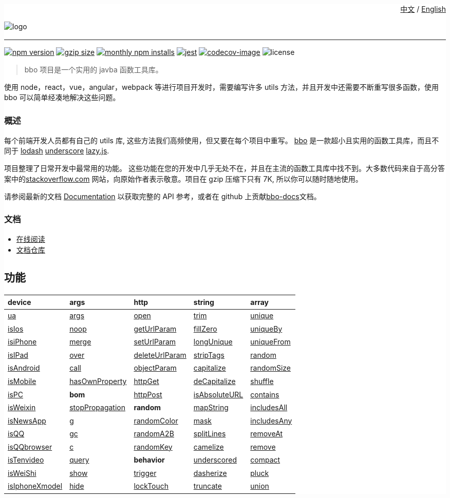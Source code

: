 <p align="right"><a href="./README_ZH.md">中文</a> / <a href="./README.md">English</a></p>

![logo](http://mat1.gtimg.com/www/js/libs/raw/bbo-logo.png)

---

[![npm version](https://img.shields.io/npm/v/bbo.svg)](https://www.npmjs.com/package/bbo)
[![gzip size](https://img.shields.io/bundlephobia/minzip/ppo-cli.svg?label=gzip%20size)](https://www.npmjs.com/package/bbo)
[![monthly npm installs](https://img.shields.io/npm/dm/ppo-cli.svg?label=npm%20downloads)](https://www.npmjs.com/package/bbo)
[![jest](https://img.shields.io/badge/test%20with-jest-brightgreen.svg)](https://github.com/facebook/jest)
[![codecov-image](https://codecov.io/gh/tnfe/bbo/branch/master/graph/badge.svg)](https://codecov.io/gh/tnfe/bbo)
![license](https://img.shields.io/badge/license-MIT-blue.svg)

> bbo 项目是一个实用的 javba 函数工具库。

使用 node，react，vue，angular，webpack 等进行项目开发时，需要编写许多 utils 方法，并且开发中还需要不断重写很多函数，使用 bbo 可以简单经凑地解决这些问题。

### 概述

每个前端开发人员都有自己的 utils 库, 这些方法我们高频使用，但又要在每个项目中重写。 [bbo](https://github.com/tnfe/bbo.git) 是一款超小且实用的函数工具库，而且不同于 [lodash](https://github.com/lodash/lodash) [underscore](https://github.com/jashkenas/underscore) [lazy.js](https://github.com/dtao/lazy.js).

项目整理了日常开发中最常用的功能。 这些功能在您的开发中几乎无处不在，并且在主流的函数工具库中找不到。大多数代码来自于高分答案中的[stackoverflow.com](https://stackoverflow.com/) 网站，向原始作者表示敬意。项目在 gzip 压缩下只有 7K, 所以你可以随时随地使用。

请参阅最新的文档 [Documentation](https://tnfe.github.io/bbo/) 以获取完整的 API 参考，或者在 github 上贡献[bbo-docs](https://github.com/vsuke/bbo-docs.git)文档。

### 文档

- [在线阅读](https://tnfe.github.io/bbo/)
- [文档仓库](https://github.com/vsuke/bbo-docs.git)

## 功能

| device                               | args                                   | http                               | string                         | array                                |
| :----------------------------------- | :------------------------------------- | :--------------------------------- | :----------------------------- | :----------------------------------- |
| [ua][ua]                             | [args][args]                           | [open][open]                       | [trim][trim]                   | [unique][unique]                     |
| [isIos][isios]                       | [noop][noop]                           | [getUrlParam][geturlparam]         | [fillZero][fillzero]           | [uniqueBy][uniqueby]                 |
| [isiPhone][isiphone]                 | [merge][merge]                         | [setUrlParam][seturlparam]         | [longUnique][longunique]       | [uniqueFrom][uniquefrom]             |
| [isIPad][isipad]                     | [over][over]                           | [deleteUrlParam][deleteurlparam]   | [stripTags][striptags]         | [random][random]                     |
| [isAndroid][isandroid]               | [call][call]                           | [objectParam][objectparam]         | [capitalize][capitalize]       | [randomSize][randomsize]             |
| [isMobile][ismobile]                 | [hasOwnProperty][hasownproperty]       | [httpGet][httpget]                 | [deCapitalize][decapitalize]   | [shuffle][shuffle]                   |
| [isPC][ispc]                         | **bom**                                | [httpPost][httppost]               | [isAbsoluteURL][isabsoluteurl] | [contains][contains]                 |
| [isWeixin][isweixin]                 | [stopPropagation][stoppropagation]     | **random**                         | [mapString][mapstring]         | [includesAll][includesall]           |
| [isNewsApp][isnewsapp]               | [g][g]                                 | [randomColor][randomcolor]         | [mask][mask]                   | [includesAny][includesany]           |
| [isQQ][isqq]                         | [gc][gc]                               | [randomA2B][randoma2b]             | [splitLines][splitlines]       | [removeAt][removeat]                 |
| [isQQbrowser][isqqbrowser]           | [c][c]                                 | [randomKey][randomkey]             | [camelize][camelize]           | [remove][remove]                     |
| [isTenvideo][istenvideo]             | [query][query]                         | **behavior**                       | [underscored][underscored]     | [compact][compact]                   |
| [isWeiShi][isweishi]                 | [show][show]                           | [trigger][trigger]                 | [dasherize][dasherize]         | [pluck][pluck]                       |
| [isIphoneXmodel][isiphonexmodel]     | [hide][hide]                           | [lockTouch][locktouch]             | [truncate][truncate]           | [union][union]                       |

[commonjs]: http://mat1.gtimg.com/www/js/libs/raw/commonjs.png
[browsers]: http://mat1.gtimg.com/www/js/libs/raw/browsers.png
[ua]: https://tnfe.github.io/bbo/#ua
[isios]: https://tnfe.github.io/bbo/#isios
[isiphone]: https://tnfe.github.io/bbo/#isiphone
[isipad]: https://tnfe.github.io/bbo/#isipad
[isandroid]: https://tnfe.github.io/bbo/#isandroid
[ismobile]: https://tnfe.github.io/bbo/#ismobile
[ispc]: https://tnfe.github.io/bbo/#ispc
[isweixin]: https://tnfe.github.io/bbo/#isweixin
[isnewsapp]: https://tnfe.github.io/bbo/#isnewsapp
[isqq]: https://tnfe.github.io/bbo/#isqq
[isqqbrowser]: https://tnfe.github.io/bbo/#isqqbrowser
[istenvideo]: https://tnfe.github.io/bbo/#istenvideo
[isweishi]: https://tnfe.github.io/bbo/#isweishi
[isiphonexmodel]: https://tnfe.github.io/bbo/#isiphonexmodel
[isie]: https://tnfe.github.io/bbo/#isie
[ieversion]: https://tnfe.github.io/bbo/#ieversion
[log]: https://tnfe.github.io/bbo/#log
[logs]: https://tnfe.github.io/bbo/#logs
[removeconsole]: https://tnfe.github.io/bbo/#removeconsole
[uuid]: https://tnfe.github.io/bbo/#uuid
[hash]: https://tnfe.github.io/bbo/#hash
[judge]: https://tnfe.github.io/bbo/#judge
[gettype]: https://tnfe.github.io/bbo/#gettype
[istypeof]: https://tnfe.github.io/bbo/#istypeof
[construct]: https://tnfe.github.io/bbo/#construct
[paramsname]: https://tnfe.github.io/bbo/#paramsname
[eventemitter]: https://tnfe.github.io/bbo/#eventemitter
[args]: https://tnfe.github.io/bbo/#args
[trash]: https://tnfe.github.io/bbo/#trash
[noop]: https://tnfe.github.io/bbo/#noop
[merge]: https://tnfe.github.io/bbo/#merge
[over]: https://tnfe.github.io/bbo/#over
[call]: https://tnfe.github.io/bbo/#call
[stoppropagation]: https://tnfe.github.io/bbo/#stoppropagation
[g]: https://tnfe.github.io/bbo/#g
[gc]: https://tnfe.github.io/bbo/#gc
[c]: https://tnfe.github.io/bbo/#c
[query]: https://tnfe.github.io/bbo/#query
[show]: https://tnfe.github.io/bbo/#show
[hide]: https://tnfe.github.io/bbo/#hide
[elementcontains]: https://tnfe.github.io/bbo/#elementcontains
[formtoobject]: https://tnfe.github.io/bbo/#formtoobject
[getstyle]: https://tnfe.github.io/bbo/#getstyle
[setstyle]: https://tnfe.github.io/bbo/#setstyle
[attr]: https://tnfe.github.io/bbo/#attr
[loadimages]: https://tnfe.github.io/bbo/#loadimages
[loadjs]: https://tnfe.github.io/bbo/#loadjs
[loadcss]: https://tnfe.github.io/bbo/#loadcss
[tojson]: https://tnfe.github.io/bbo/#tojson
[jsonp]: https://tnfe.github.io/bbo/#jsonp
[cookie]: https://tnfe.github.io/bbo/#cookie
[setcookie]: https://tnfe.github.io/bbo/#setCookie
[getcookie]: https://tnfe.github.io/bbo/#getcookie
[deletecookie]: https://tnfe.github.io/bbo/#deletecookie
[parsecookie]: https://tnfe.github.io/bbo/#parsecookie
[storage]: https://tnfe.github.io/bbo/#storage
[open]: https://tnfe.github.io/bbo/#open
[geturlparam]: https://tnfe.github.io/bbo/#geturlparam
[seturlparam]: https://tnfe.github.io/bbo/#seturlparam
[deleteurlparam]: https://tnfe.github.io/bbo/#deleteurlparam
[objectparam]: https://tnfe.github.io/bbo/#objectparam
[httpget]: https://tnfe.github.io/bbo/#httpget
[httppost]: https://tnfe.github.io/bbo/#httppost
[settimesout]: https://tnfe.github.io/bbo/#settimesout
[cleartimesout]: https://tnfe.github.io/bbo/#cleartimesout
[getdate]: https://tnfe.github.io/bbo/#getdate
[formatpasstime]: https://tnfe.github.io/bbo/#formatpasstime
[formatremaintime]: https://tnfe.github.io/bbo/#formatremaintime
[formatduration]: https://tnfe.github.io/bbo/#formatduration
[sleep]: https://tnfe.github.io/bbo/#sleep
[fill0]: https://tnfe.github.io/bbo/#fill0
[floor]: https://tnfe.github.io/bbo/#floor
[chainasync]: https://tnfe.github.io/bbo/#chainasync
[numberformat]: https://tnfe.github.io/bbo/#numberformat
[modulo]: https://tnfe.github.io/bbo/#modulo
[randomcolor]: https://tnfe.github.io/bbo/#randomcolor
[randoma2b]: https://tnfe.github.io/bbo/#randoma2b
[randomkey]: https://tnfe.github.io/bbo/#randomkey
[trigger]: https://tnfe.github.io/bbo/#trigger
[locktouch]: https://tnfe.github.io/bbo/#locktouch
[copytoclipboard]: https://tnfe.github.io/bbo/#copytoclipboard
[checkimagesize]: https://tnfe.github.io/bbo/#checkimagesize
[imageoptimization]: https://tnfe.github.io/bbo/#imageoptimization
[todataurl]: https://tnfe.github.io/bbo/#todataurl
[gettag]: https://tnfe.github.io/bbo/#gettag
[hasownproperty]: https://tnfe.github.io/bbo/#hasownproperty
[is]: https://tnfe.github.io/bbo/#is
[isobject]: https://tnfe.github.io/bbo/#isobject
[isarray]: https://tnfe.github.io/bbo/#isarray
[isstring]: https://tnfe.github.io/bbo/#isstring
[isboolean]: https://tnfe.github.io/bbo/#isboolean
[isnumber]: https://tnfe.github.io/bbo/#isnumber
[ismap]: https://tnfe.github.io/bbo/#ismap
[isset]: https://tnfe.github.io/bbo/#isset
[isfunction]: https://tnfe.github.io/bbo/#isfunction
[isempty]: https://tnfe.github.io/bbo/#isempty
[isshallowequal]: https://tnfe.github.io/bbo/#isshallowequal
[has]: https://tnfe.github.io/bbo/#has
[reduce]: https://tnfe.github.io/bbo/#reduce
[foreach]: https://tnfe.github.io/bbo/#foreach
[map]: https://tnfe.github.io/bbo/#map
[findindex]: https://tnfe.github.io/bbo/#findindex
[find]: https://tnfe.github.io/bbo/#find
[topath]: https://tnfe.github.io/bbo/#topath
[get]: https://tnfe.github.io/bbo/#get
[set]: https://tnfe.github.io/bbo/#set
[debounce]: https://tnfe.github.io/bbo/#debounce
[throttle]: https://tnfe.github.io/bbo/#throttle
[pick]: https://tnfe.github.io/bbo/#pick
[omit]: https://tnfe.github.io/bbo/#omit
[issymbol]: https://tnfe.github.io/bbo/#issymbol
[clone]: https://tnfe.github.io/bbo/#clone
[values]: https://tnfe.github.io/bbo/#values
[entries]: https://tnfe.github.io/bbo/#entries
[flush]: https://tnfe.github.io/bbo/#flush
[extend]: https://tnfe.github.io/bbo/#extend
[size]: https://tnfe.github.io/bbo/#size
[trim]: https://tnfe.github.io/bbo/#trim
[fillzero]: https://tnfe.github.io/bbo/#fillzero
[longunique]: https://tnfe.github.io/bbo/#longunique
[striptags]: https://tnfe.github.io/bbo/#striptags
[capitalize]: https://tnfe.github.io/bbo/#capitalize
[decapitalize]: https://tnfe.github.io/bbo/#decapitalize
[isabsoluteurl]: https://tnfe.github.io/bbo/#isabsoluteurl
[mapstring]: https://tnfe.github.io/bbo/#mapstring
[mask]: https://tnfe.github.io/bbo/#mask
[splitlines]: https://tnfe.github.io/bbo/#splitlines
[camelize]: https://tnfe.github.io/bbo/#camelize
[underscored]: https://tnfe.github.io/bbo/#underscored
[dasherize]: https://tnfe.github.io/bbo/#dasherize
[truncate]: https://tnfe.github.io/bbo/#truncate
[bytesize]: https://tnfe.github.io/bbo/#bytesize
[bytelen]: https://tnfe.github.io/bbo/#bytelen
[repeat]: https://tnfe.github.io/bbo/#repeat
[endswith]: https://tnfe.github.io/bbo/#endswith
[startswith]: https://tnfe.github.io/bbo/#startswith
[containswith]: https://tnfe.github.io/bbo/#containswith
[xssfilter]: https://tnfe.github.io/bbo/#xssfilter
[effortindex]: https://tnfe.github.io/bbo/#effortindex
[capwords]: https://tnfe.github.io/bbo/#capwords
[unique]: https://tnfe.github.io/bbo/#unique
[uniqueby]: https://tnfe.github.io/bbo/#uniqueby
[uniquefrom]: https://tnfe.github.io/bbo/#uniquefrom
[random]: https://tnfe.github.io/bbo/#random
[randomsize]: https://tnfe.github.io/bbo/#randomsize
[shuffle]: https://tnfe.github.io/bbo/#shuffle
[contains]: https://tnfe.github.io/bbo/#contains
[includesall]: https://tnfe.github.io/bbo/#includesall
[includesany]: https://tnfe.github.io/bbo/#includesany
[removeat]: https://tnfe.github.io/bbo/#removeat
[remove]: https://tnfe.github.io/bbo/#remove
[compact]: https://tnfe.github.io/bbo/#compact
[pluck]: https://tnfe.github.io/bbo/#pluck
[union]: https://tnfe.github.io/bbo/#union
[unionby]: https://tnfe.github.io/bbo/#unionby
[unionwith]: https://tnfe.github.io/bbo/#unionwith
[intersect]: https://tnfe.github.io/bbo/#intersect
[intersectby]: https://tnfe.github.io/bbo/#intersectby
[difference]: https://tnfe.github.io/bbo/#difference
[differenceby]: https://tnfe.github.io/bbo/#differenceby
[max]: https://tnfe.github.io/bbo/#max
[min]: https://tnfe.github.io/bbo/#min
[equal]: https://tnfe.github.io/bbo/#equal
[allequal]: https://tnfe.github.io/bbo/#allequal
[all]: https://tnfe.github.io/bbo/#all
[any]: https://tnfe.github.io/bbo/#any
[chunk]: https://tnfe.github.io/bbo/#chunk
[countby]: https://tnfe.github.io/bbo/#countby
[countoccurrences]: https://tnfe.github.io/bbo/#countoccurrences
[drop]: https://tnfe.github.io/bbo/#drop
[dropright]: https://tnfe.github.io/bbo/#dropright
[dropwhile]: https://tnfe.github.io/bbo/#dropwhile
[droprightwhile]: https://tnfe.github.io/bbo/#droprightwhile
[column]: https://tnfe.github.io/bbo/#column
[search]: https://tnfe.github.io/bbo/#search
[unary]: https://tnfe.github.io/bbo/#unary
[indexby]: https://tnfe.github.io/bbo/#indexby
[split]: https://tnfe.github.io/bbo/#split
[isdate]: https://tnfe.github.io/bbo/#isdate
[mapvalues]: https://tnfe.github.io/bbo/#mapvalues
[properobject]: https://tnfe.github.io/bbo/#properobject
[objectdiff]: https://tnfe.github.io/bbo/#objectdiff
[deleteddiff]: https://tnfe.github.io/bbo/#deleteddiff
[detaileddiff]: https://tnfe.github.io/bbo/#detaileddiff
[addeddiff]: https://tnfe.github.io/bbo/#addeddiff
[updateddiff]: https://tnfe.github.io/bbo/#updateddiff
[retry]: https://tnfe.github.io/bbo/#retry